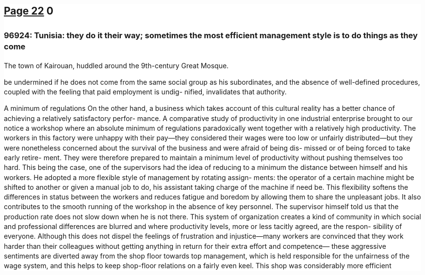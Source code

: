 ## [Page 22](https://demo.humlab.umu.se/courier/096934engo.pdf#page=22) 0

### 96924: Tunisia: they do it their way; sometimes the most efficient management style is to do things as they come

The town of Kairouan, 
huddled around the 
9th-century Great Mosque. 
 
be undermined if he does not come from the 
same social group as his subordinates, and the 
absence of well-defined procedures, coupled 
with the feeling that paid employment is undig- 
nified, invalidates that authority. 
 
A minimum of regulations 
On the other hand, a business which takes 
account of this cultural reality has a better chance 
of achieving a relatively satisfactory perfor- 
mance. A comparative study of productivity in 
one industrial enterprise brought to our notice 
a workshop where an absolute minimum of 
regulations paradoxically went together with a 
relatively high productivity. 
The workers in this factory were unhappy 
with their pay—they considered their wages 
were too low or unfairly distributed—but they 
were nonetheless concerned about the survival 
of the business and were afraid of being dis- 
missed or of being forced to take early retire- 
ment. They were therefore prepared to maintain 
a minimum level of productivity without 
pushing themselves too hard. This being the 
case, one of the supervisors had the idea of 
reducing to a minimum the distance between 
himself and his workers. He adopted a more 
flexible style of management by rotating assign- 
ments: the operator of a certain machine might 
be shifted to another or given a manual job to do, 
his assistant taking charge of the machine if 
need be. This flexibility softens the differences 
in status between the workers and reduces 
fatigue and boredom by allowing them to share 
the unpleasant jobs. It also contributes to the 
smooth running of the workshop in the absence 
of key personnel. The supervisor himself told us 
that the production rate does not slow down 
when he is not there. 
This system of organization creates a kind 
of community in which social and professional 
differences are blurred and where productivity 
levels, more or less tacitly agreed, are the respon- 
sibility of everyone. Although this does not dispel 
the feelings of frustration and injustice—many 
workers are convinced that they work harder 
than their colleagues without getting anything in 
return for their extra effort and competence— 
these aggressive sentiments are diverted away 
from the shop floor towards top management, 
which is held responsible for the unfairness of the 
wage system, and this helps to keep shop-floor 
relations on a fairly even keel. 
This shop was considerably more efficient 